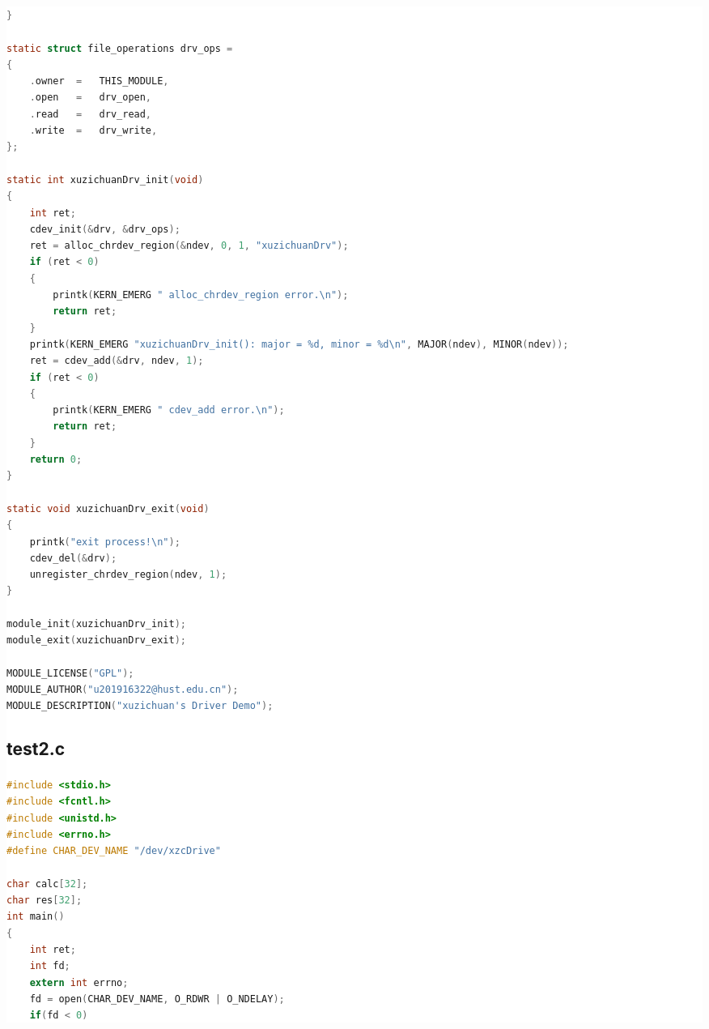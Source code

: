 ```C
}

static struct file_operations drv_ops = 
{
    .owner  =   THIS_MODULE,
    .open   =   drv_open,    
    .read   =   drv_read, 
    .write  =   drv_write,
};

static int xuzichuanDrv_init(void)
{
    int ret;
    cdev_init(&drv, &drv_ops);
    ret = alloc_chrdev_region(&ndev, 0, 1, "xuzichuanDrv");
    if (ret < 0)
    {
        printk(KERN_EMERG " alloc_chrdev_region error.\n");
        return ret;
    }
    printk(KERN_EMERG "xuzichuanDrv_init(): major = %d, minor = %d\n", MAJOR(ndev), MINOR(ndev));
    ret = cdev_add(&drv, ndev, 1);
    if (ret < 0)
    {
        printk(KERN_EMERG " cdev_add error.\n");
        return ret;
    }
    return 0;
}

static void xuzichuanDrv_exit(void)
{
    printk("exit process!\n");
	cdev_del(&drv);
	unregister_chrdev_region(ndev, 1);
}

module_init(xuzichuanDrv_init);
module_exit(xuzichuanDrv_exit);

MODULE_LICENSE("GPL");
MODULE_AUTHOR("u201916322@hust.edu.cn");
MODULE_DESCRIPTION("xuzichuan's Driver Demo");
```

## test2.c

```C
#include <stdio.h>
#include <fcntl.h>
#include <unistd.h>
#include <errno.h>
#define CHAR_DEV_NAME "/dev/xzcDrive"

char calc[32];
char res[32];
int main()
{
	int ret;
	int fd;
	extern int errno;
	fd = open(CHAR_DEV_NAME, O_RDWR | O_NDELAY);
	if(fd < 0)
```